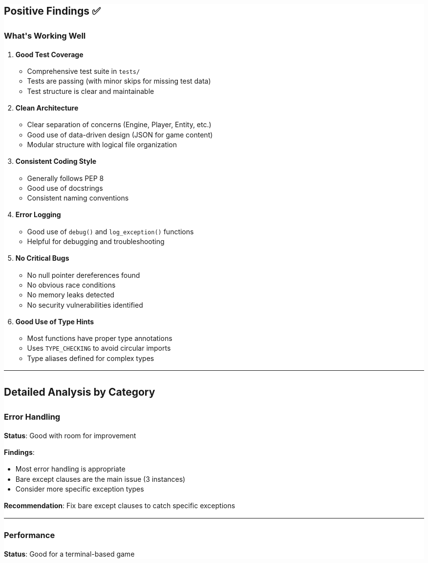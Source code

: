 ## Positive Findings ✅

### What's Working Well

1. **Good Test Coverage**
   - Comprehensive test suite in `tests/`
   - Tests are passing (with minor skips for missing test data)
   - Test structure is clear and maintainable

2. **Clean Architecture**
   - Clear separation of concerns (Engine, Player, Entity, etc.)
   - Good use of data-driven design (JSON for game content)
   - Modular structure with logical file organization

3. **Consistent Coding Style**
   - Generally follows PEP 8
   - Good use of docstrings
   - Consistent naming conventions

4. **Error Logging**
   - Good use of `debug()` and `log_exception()` functions
   - Helpful for debugging and troubleshooting

5. **No Critical Bugs**
   - No null pointer dereferences found
   - No obvious race conditions
   - No memory leaks detected
   - No security vulnerabilities identified

6. **Good Use of Type Hints**
   - Most functions have proper type annotations
   - Uses `TYPE_CHECKING` to avoid circular imports
   - Type aliases defined for complex types

---

## Detailed Analysis by Category

### Error Handling

**Status**: Good with room for improvement

**Findings**:
- Most error handling is appropriate
- Bare except clauses are the main issue (3 instances)
- Consider more specific exception types

**Recommendation**: Fix bare except clauses to catch specific exceptions

---

### Performance

**Status**: Good for a terminal-based game
